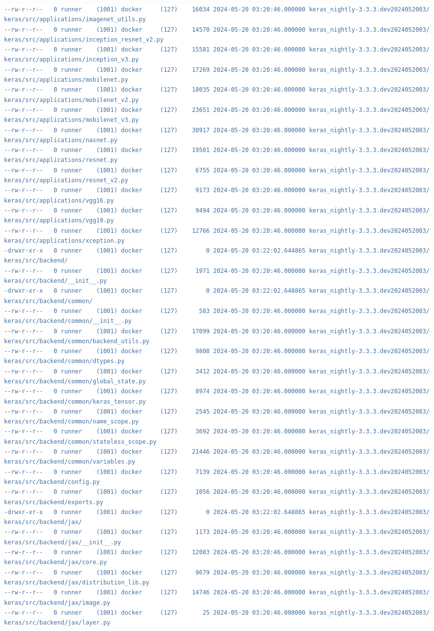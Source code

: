 ```diff
--rw-r--r--   0 runner    (1001) docker     (127)    16034 2024-05-20 03:20:46.000000 keras_nightly-3.3.3.dev2024052003/keras/src/applications/imagenet_utils.py
--rw-r--r--   0 runner    (1001) docker     (127)    14570 2024-05-20 03:20:46.000000 keras_nightly-3.3.3.dev2024052003/keras/src/applications/inception_resnet_v2.py
--rw-r--r--   0 runner    (1001) docker     (127)    15581 2024-05-20 03:20:46.000000 keras_nightly-3.3.3.dev2024052003/keras/src/applications/inception_v3.py
--rw-r--r--   0 runner    (1001) docker     (127)    17269 2024-05-20 03:20:46.000000 keras_nightly-3.3.3.dev2024052003/keras/src/applications/mobilenet.py
--rw-r--r--   0 runner    (1001) docker     (127)    18035 2024-05-20 03:20:46.000000 keras_nightly-3.3.3.dev2024052003/keras/src/applications/mobilenet_v2.py
--rw-r--r--   0 runner    (1001) docker     (127)    23651 2024-05-20 03:20:46.000000 keras_nightly-3.3.3.dev2024052003/keras/src/applications/mobilenet_v3.py
--rw-r--r--   0 runner    (1001) docker     (127)    30917 2024-05-20 03:20:46.000000 keras_nightly-3.3.3.dev2024052003/keras/src/applications/nasnet.py
--rw-r--r--   0 runner    (1001) docker     (127)    19501 2024-05-20 03:20:46.000000 keras_nightly-3.3.3.dev2024052003/keras/src/applications/resnet.py
--rw-r--r--   0 runner    (1001) docker     (127)     6755 2024-05-20 03:20:46.000000 keras_nightly-3.3.3.dev2024052003/keras/src/applications/resnet_v2.py
--rw-r--r--   0 runner    (1001) docker     (127)     9173 2024-05-20 03:20:46.000000 keras_nightly-3.3.3.dev2024052003/keras/src/applications/vgg16.py
--rw-r--r--   0 runner    (1001) docker     (127)     9494 2024-05-20 03:20:46.000000 keras_nightly-3.3.3.dev2024052003/keras/src/applications/vgg19.py
--rw-r--r--   0 runner    (1001) docker     (127)    12766 2024-05-20 03:20:46.000000 keras_nightly-3.3.3.dev2024052003/keras/src/applications/xception.py
-drwxr-xr-x   0 runner    (1001) docker     (127)        0 2024-05-20 03:22:02.644865 keras_nightly-3.3.3.dev2024052003/keras/src/backend/
--rw-r--r--   0 runner    (1001) docker     (127)     1971 2024-05-20 03:20:46.000000 keras_nightly-3.3.3.dev2024052003/keras/src/backend/__init__.py
-drwxr-xr-x   0 runner    (1001) docker     (127)        0 2024-05-20 03:22:02.648865 keras_nightly-3.3.3.dev2024052003/keras/src/backend/common/
--rw-r--r--   0 runner    (1001) docker     (127)      583 2024-05-20 03:20:46.000000 keras_nightly-3.3.3.dev2024052003/keras/src/backend/common/__init__.py
--rw-r--r--   0 runner    (1001) docker     (127)    17099 2024-05-20 03:20:46.000000 keras_nightly-3.3.3.dev2024052003/keras/src/backend/common/backend_utils.py
--rw-r--r--   0 runner    (1001) docker     (127)     9808 2024-05-20 03:20:46.000000 keras_nightly-3.3.3.dev2024052003/keras/src/backend/common/dtypes.py
--rw-r--r--   0 runner    (1001) docker     (127)     3412 2024-05-20 03:20:46.000000 keras_nightly-3.3.3.dev2024052003/keras/src/backend/common/global_state.py
--rw-r--r--   0 runner    (1001) docker     (127)     8974 2024-05-20 03:20:46.000000 keras_nightly-3.3.3.dev2024052003/keras/src/backend/common/keras_tensor.py
--rw-r--r--   0 runner    (1001) docker     (127)     2545 2024-05-20 03:20:46.000000 keras_nightly-3.3.3.dev2024052003/keras/src/backend/common/name_scope.py
--rw-r--r--   0 runner    (1001) docker     (127)     3692 2024-05-20 03:20:46.000000 keras_nightly-3.3.3.dev2024052003/keras/src/backend/common/stateless_scope.py
--rw-r--r--   0 runner    (1001) docker     (127)    21446 2024-05-20 03:20:46.000000 keras_nightly-3.3.3.dev2024052003/keras/src/backend/common/variables.py
--rw-r--r--   0 runner    (1001) docker     (127)     7139 2024-05-20 03:20:46.000000 keras_nightly-3.3.3.dev2024052003/keras/src/backend/config.py
--rw-r--r--   0 runner    (1001) docker     (127)     1056 2024-05-20 03:20:46.000000 keras_nightly-3.3.3.dev2024052003/keras/src/backend/exports.py
-drwxr-xr-x   0 runner    (1001) docker     (127)        0 2024-05-20 03:22:02.648865 keras_nightly-3.3.3.dev2024052003/keras/src/backend/jax/
--rw-r--r--   0 runner    (1001) docker     (127)     1173 2024-05-20 03:20:46.000000 keras_nightly-3.3.3.dev2024052003/keras/src/backend/jax/__init__.py
--rw-r--r--   0 runner    (1001) docker     (127)    12083 2024-05-20 03:20:46.000000 keras_nightly-3.3.3.dev2024052003/keras/src/backend/jax/core.py
--rw-r--r--   0 runner    (1001) docker     (127)     9679 2024-05-20 03:20:46.000000 keras_nightly-3.3.3.dev2024052003/keras/src/backend/jax/distribution_lib.py
--rw-r--r--   0 runner    (1001) docker     (127)    14746 2024-05-20 03:20:46.000000 keras_nightly-3.3.3.dev2024052003/keras/src/backend/jax/image.py
--rw-r--r--   0 runner    (1001) docker     (127)       25 2024-05-20 03:20:46.000000 keras_nightly-3.3.3.dev2024052003/keras/src/backend/jax/layer.py
```